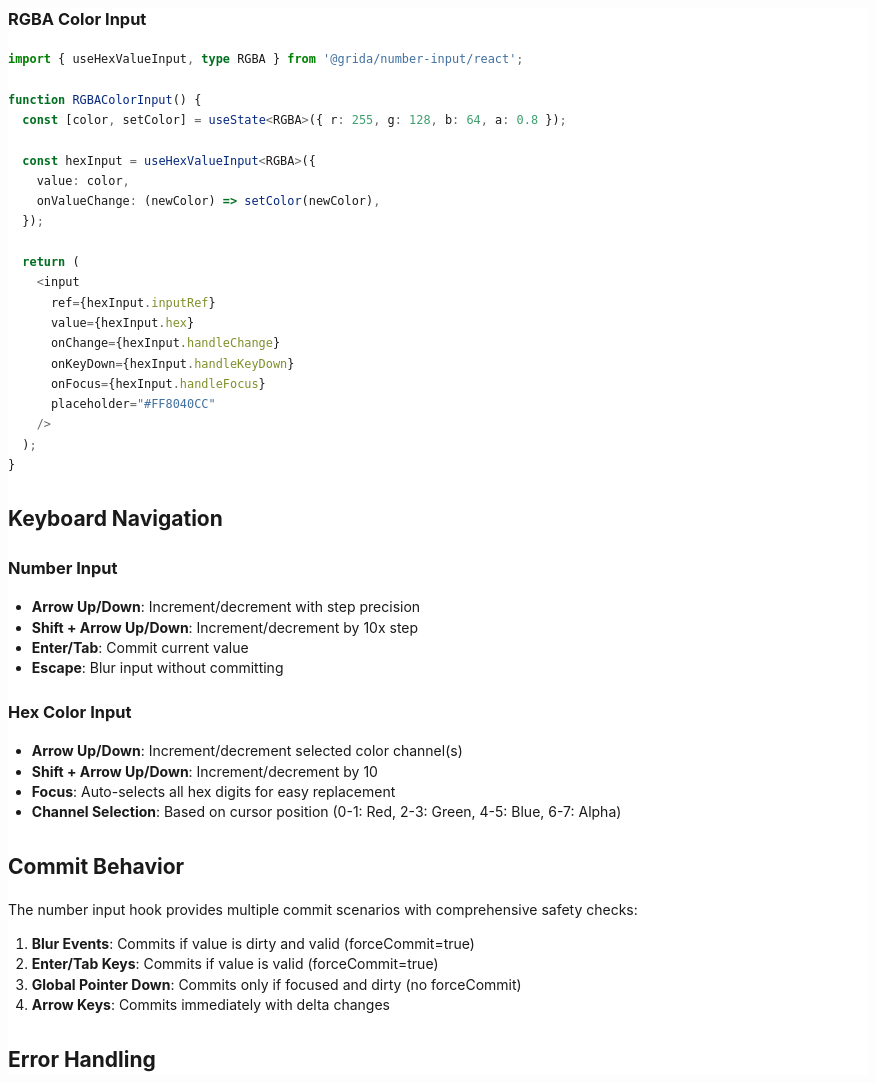 ### RGBA Color Input

```typescript
import { useHexValueInput, type RGBA } from '@grida/number-input/react';

function RGBAColorInput() {
  const [color, setColor] = useState<RGBA>({ r: 255, g: 128, b: 64, a: 0.8 });

  const hexInput = useHexValueInput<RGBA>({
    value: color,
    onValueChange: (newColor) => setColor(newColor),
  });

  return (
    <input
      ref={hexInput.inputRef}
      value={hexInput.hex}
      onChange={hexInput.handleChange}
      onKeyDown={hexInput.handleKeyDown}
      onFocus={hexInput.handleFocus}
      placeholder="#FF8040CC"
    />
  );
}
```

## Keyboard Navigation

### Number Input

- **Arrow Up/Down**: Increment/decrement with step precision
- **Shift + Arrow Up/Down**: Increment/decrement by 10x step
- **Enter/Tab**: Commit current value
- **Escape**: Blur input without committing

### Hex Color Input

- **Arrow Up/Down**: Increment/decrement selected color channel(s)
- **Shift + Arrow Up/Down**: Increment/decrement by 10
- **Focus**: Auto-selects all hex digits for easy replacement
- **Channel Selection**: Based on cursor position (0-1: Red, 2-3: Green, 4-5: Blue, 6-7: Alpha)

## Commit Behavior

The number input hook provides multiple commit scenarios with comprehensive safety checks:

1. **Blur Events**: Commits if value is dirty and valid (forceCommit=true)
2. **Enter/Tab Keys**: Commits if value is valid (forceCommit=true)
3. **Global Pointer Down**: Commits only if focused and dirty (no forceCommit)
4. **Arrow Keys**: Commits immediately with delta changes

## Error Handling

